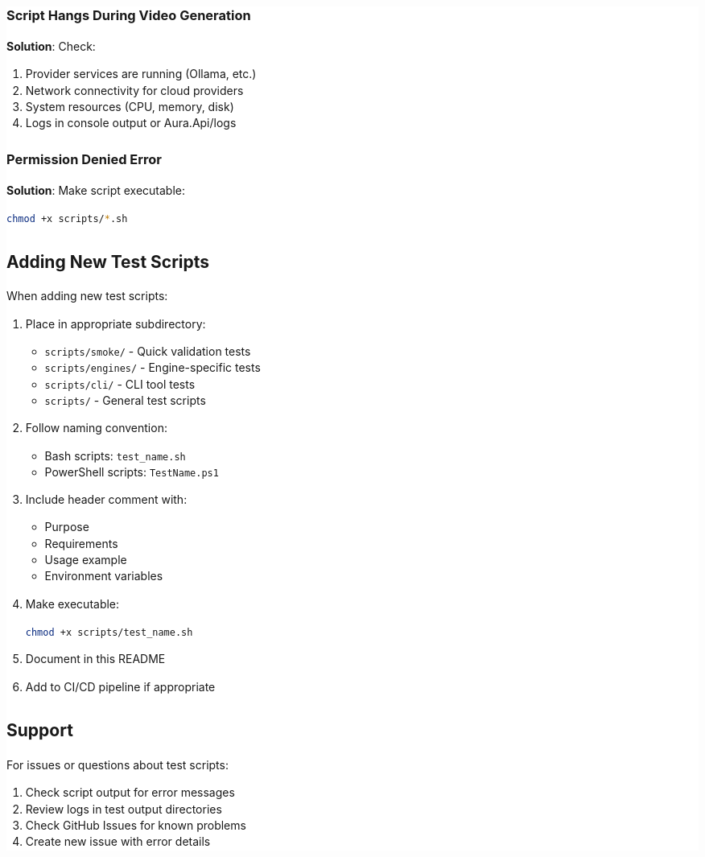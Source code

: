 ### Script Hangs During Video Generation
**Solution**: Check:
1. Provider services are running (Ollama, etc.)
2. Network connectivity for cloud providers
3. System resources (CPU, memory, disk)
4. Logs in console output or Aura.Api/logs

### Permission Denied Error
**Solution**: Make script executable:
```bash
chmod +x scripts/*.sh
```

## Adding New Test Scripts

When adding new test scripts:

1. Place in appropriate subdirectory:
   - `scripts/smoke/` - Quick validation tests
   - `scripts/engines/` - Engine-specific tests
   - `scripts/cli/` - CLI tool tests
   - `scripts/` - General test scripts

2. Follow naming convention:
   - Bash scripts: `test_name.sh`
   - PowerShell scripts: `TestName.ps1`

3. Include header comment with:
   - Purpose
   - Requirements
   - Usage example
   - Environment variables

4. Make executable:
   ```bash
   chmod +x scripts/test_name.sh
   ```

5. Document in this README

6. Add to CI/CD pipeline if appropriate

## Support

For issues or questions about test scripts:
1. Check script output for error messages
2. Review logs in test output directories
3. Check GitHub Issues for known problems
4. Create new issue with error details
